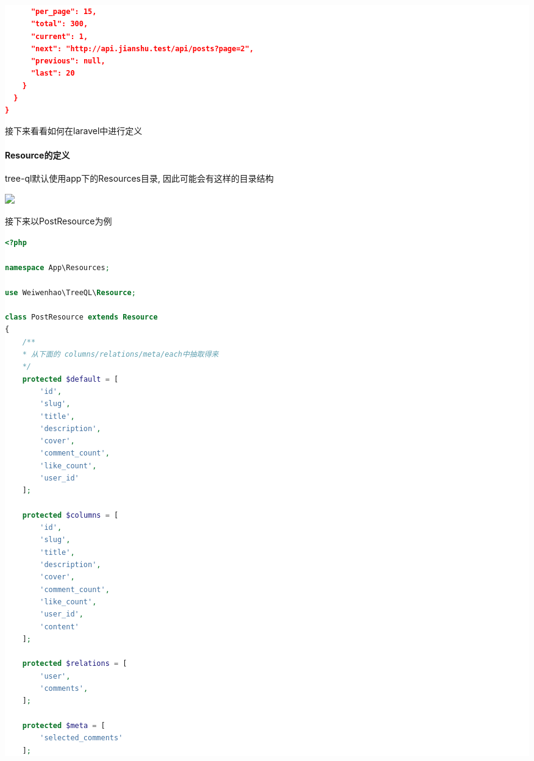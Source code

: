 ```json
      "per_page": 15,
      "total": 300,
      "current": 1,
      "next": "http://api.jianshu.test/api/posts?page=2",
      "previous": null,
      "last": 20
    }
  }
}
```

接下来看看如何在laravel中进行定义

#### Resource的定义

tree-ql默认使用app下的Resources目录, 因此可能会有这样的目录结构

![](http://asset.eienao.com/20190118180524.png)



接下来以PostResource为例

```php
<?php

namespace App\Resources;

use Weiwenhao\TreeQL\Resource;

class PostResource extends Resource
{
    /**
    * 从下面的 columns/relations/meta/each中抽取得来
    */
    protected $default = [
        'id',
        'slug',
        'title',
        'description',
        'cover',
        'comment_count',
        'like_count',
        'user_id'
    ];

    protected $columns = [
        'id',
        'slug',
        'title',
        'description',
        'cover',
        'comment_count',
        'like_count',
        'user_id',
        'content'
    ];

    protected $relations = [
        'user',
        'comments',
    ];

    protected $meta = [
        'selected_comments'
    ];
```